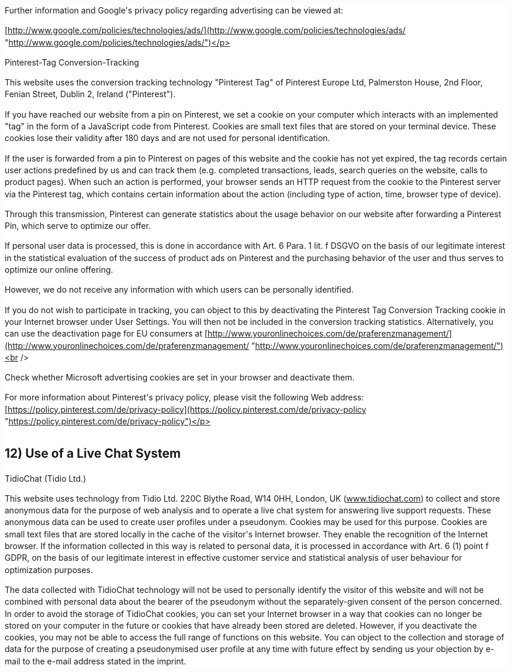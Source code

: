 Further information and Google's privacy policy regarding advertising can be viewed at:<br />

[http://www.google.com/policies/technologies/ads/](http://www.google.com/policies/technologies/ads/ "http://www.google.com/policies/technologies/ads/")</p>

<p>Pinterest-Tag Conversion-Tracking<br />

This website uses the conversion tracking technology &quot;Pinterest Tag&quot; of Pinterest Europe Ltd, Palmerston House, 2nd Floor, Fenian Street, Dublin 2, Ireland (&quot;Pinterest&quot;).<br />

If you have reached our website from a pin on Pinterest, we set a cookie on your computer which interacts with an implemented &quot;tag&quot; in the form of a JavaScript code from Pinterest. Cookies are small text files that are stored on your terminal device. These cookies lose their validity after 180 days and are not used for personal identification.<br />

If the user is forwarded from a pin to Pinterest on pages of this website and the cookie has not yet expired, the tag records certain user actions predefined by us and can track them (e.g. completed transactions, leads, search queries on the website, calls to product pages). When such an action is performed, your browser sends an HTTP request from the cookie to the Pinterest server via the Pinterest tag, which contains certain information about the action (including type of action, time, browser type of device).<br />

Through this transmission, Pinterest can generate statistics about the usage behavior on our website after forwarding a Pinterest Pin, which serve to optimize our offer.<br />

If personal user data is processed, this is done in accordance with Art. 6 Para. 1 lit. f DSGVO on the basis of our legitimate interest in the statistical evaluation of the success of product ads on Pinterest and the purchasing behavior of the user and thus serves to optimize our online offering.<br />

However, we do not receive any information with which users can be personally identified.<br />

If you do not wish to participate in tracking, you can object to this by deactivating the Pinterest Tag Conversion Tracking cookie in your Internet browser under User Settings. You will then not be included in the conversion tracking statistics. Alternatively, you can use the deactivation page for EU consumers at [http://www.youronlinechoices.com/de/praferenzmanagement/](http://www.youronlinechoices.com/de/praferenzmanagement/ "http://www.youronlinechoices.com/de/praferenzmanagement/")<br />

Check whether Microsoft advertising cookies are set in your browser and deactivate them.<br />

For more information about Pinterest's privacy policy, please visit the following Web address: [https://policy.pinterest.com/de/privacy-policy](https://policy.pinterest.com/de/privacy-policy "https://policy.pinterest.com/de/privacy-policy")</p>

<h2>12) Use of a Live Chat System</h2>

<p>TidioChat (Tidio Ltd.)<br />

This website uses technology from Tidio Ltd. 220C Blythe Road, W14 0HH, London, UK (www.tidiochat.com) to collect and store anonymous data for the purpose of web analysis and to operate a live chat system for answering live support requests. These anonymous data can be used to create user profiles under a pseudonym. Cookies may be used for this purpose. Cookies are small text files that are stored locally in the cache of the visitor's Internet browser. They enable the recognition of the Internet browser. If the information collected in this way is related to personal data, it is processed in accordance with Art. 6 (1) point f GDPR, on the basis of our legitimate interest in effective customer service and statistical analysis of user behaviour for optimization purposes.<br />

The data collected with TidioChat technology will not be used to personally identify the visitor of this website and will not be combined with personal data about the bearer of the pseudonym without the separately-given consent of the person concerned. In order to avoid the storage of TidioChat cookies, you can set your Internet browser in a way that cookies can no longer be stored on your computer in the future or cookies that have already been stored are deleted. However, if you deactivate the cookies, you may not be able to access the full range of functions on this website. You can object to the collection and storage of data for the purpose of creating a pseudonymised user profile at any time with future effect by sending us your objection by e-mail to the e-mail address stated in the imprint.</p>
